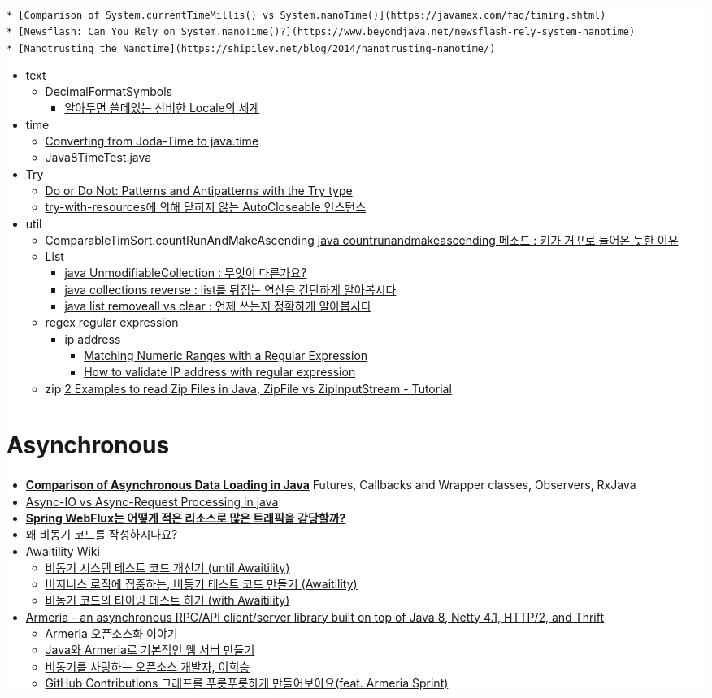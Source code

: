     * [Comparison of System.currentTimeMillis() vs System.nanoTime()](https://javamex.com/faq/timing.shtml)
    * [Newsflash: Can You Rely on System.nanoTime()?](https://www.beyondjava.net/newsflash-rely-system-nanotime)
    * [Nanotrusting the Nanotime](https://shipilev.net/blog/2014/nanotrusting-nanotime/)
* text
  * DecimalFormatSymbols
    * [알아두면 쓸데있는 신비한 Locale의 세계](https://medium.com/rainist-engineering/awesome-locale-world-c8612faa11e)
* time
  * [Converting from Joda-Time to java.time](http://blog.joda.org/2014/11/converting-from-joda-time-to-javatime.html)
  * [Java8TimeTest.java](https://gist.github.com/ikhoon/7c023bbc65078e06598c769978b76b2b)
* Try
  * [Do or Do Not: Patterns and Antipatterns with the Try type](https://medium.com/software-ascending/do-or-do-not-patterns-and-antipatterns-with-the-try-type-c77a63f74cc9)
  * [try-with-resources에 의해 닫히지 않는 AutoCloseable 인스턴스](https://velog.io/@joosing/try-with-resources%EC%97%90-%EC%9D%98%ED%95%B4-%EB%8B%AB%ED%9E%88%EC%A7%80-%EC%95%8A%EB%8A%94-AutoCloseable-%EC%9D%B8%EC%8A%A4%ED%84%B4%EC%8A%A4)
* util
  * ComparableTimSort.countRunAndMakeAscending [java countrunandmakeascending 메소드 : 키가 거꾸로 들어온 듯한 이유](https://codingdog.tistory.com/entry/java-countrunandmakeascending-%EB%A9%94%EC%86%8C%EB%93%9C-%ED%82%A4%EA%B0%80-%EA%B1%B0%EA%BE%B8%EB%A1%9C-%EB%93%A4%EC%96%B4%EC%98%A8-%EB%93%AF%ED%95%9C-%EC%9D%B4%EC%9C%A0)
  * List
    * [java UnmodifiableCollection : 무엇이 다른가요?](https://codingdog.tistory.com/entry/java-UnmodifiableCollection-%EB%AC%B4%EC%97%87%EC%9D%B4-%EB%8B%A4%EB%A5%B8%EA%B0%80%EC%9A%94)
    * [java collections reverse : list를 뒤집는 연산을 간단하게 알아봅시다](https://codingdog.tistory.com/entry/java-collections-reverse-list%EB%A5%BC-%EB%92%A4%EC%A7%91%EB%8A%94-%EC%97%B0%EC%82%B0%EC%9D%84-%EA%B0%84%EB%8B%A8%ED%95%98%EA%B2%8C-%EC%95%8C%EC%95%84%EB%B4%85%EC%8B%9C%EB%8B%A4)
    * [java list removeall vs clear : 언제 쓰는지 정확하게 알아봅시다](https://codingdog.tistory.com/572)
  * regex regular expression
    * ip address
      * [Matching Numeric Ranges with a Regular Expression](http://www.regular-expressions.info/numericranges.html)
      * [How to validate IP address with regular expression](http://www.mkyong.com/regular-expressions/how-to-validate-ip-address-with-regular-expression/)
  * zip [2 Examples to read Zip Files in Java, ZipFile vs ZipInputStream - Tutorial](https://javarevisited.blogspot.com/2014/06/2-examples-to-read-zip-files-in-java-zipFile-vs-zipInputStream.html)

# Asynchronous
* [**Comparison of Asynchronous Data Loading in Java**](http://ejf.io/dev_blog/async_java_compare/) Futures, Callbacks and Wrapper classes, Observers, RxJava
* [Async-IO vs Async-Request Processing in java](https://medium.freecodecamp.org/java-async-io-async-request-processing-in-http-request-1a04f395d8c7)
* [**Spring WebFlux는 어떻게 적은 리소스로 많은 트래픽을 감당할까?**](https://alwayspr.tistory.com/44)
* [왜 비동기 코드를 작성하시나요?](https://velog.io/@joosing/why-do-you-write-asynchronous-code)
* [Awaitility Wiki](https://github.com/awaitility/awaitility/wiki/Usage)
  * [비동기 시스템 테스트 코드 개선기 (until Awaitility)](https://velog.io/@joosing/improve-async-system-test-code-using-awaitility)
  * [비지니스 로직에 집중하는, 비동기 테스트 코드 만들기 (Awaitility)](https://velog.io/@joosing/focus-on-business-logic-in-asynchronous-test-code)
  * [비동기 코드의 타이밍 테스트 하기 (with Awaitility)](https://velog.io/@joosing/test-the-timing-of-asynchronous-code-with-awaitability)
* [Armeria - an asynchronous RPC/API client/server library built on top of Java 8, Netty 4.1, HTTP/2, and Thrift](https://github.com/line/armeria)
  * [Armeria 오픈소스화 이야기](http://developers.linecorp.com/blog/ko/?p=188)
  * [Java와 Armeria로 기본적인 웹 서버 만들기](https://engineering.linecorp.com/ko/blog/making-a-basic-server-with-java-armeria/)
  * [비동기를 사랑하는 오픈소스 개발자, 이희승](https://engineering.linecorp.com/ko/blog/line-developer-interview-3/)
  * [GitHub Contributions 그래프를 푸릇푸릇하게 만들어보아요(feat. Armeria Sprint)](https://engineering.linecorp.com/ko/blog/armeria-sprint-1/)